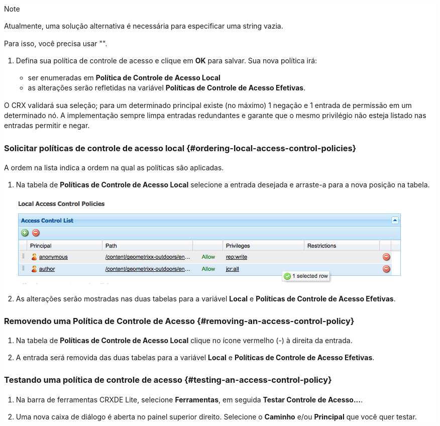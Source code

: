    >[!NOTE]
   >
   >Atualmente, uma solução alternativa é necessária para especificar uma string vazia.
   >
   >Para isso, você precisa usar &quot;&quot;.

1. Defina sua política de controle de acesso e clique em **OK** para salvar. Sua nova política irá:

   * ser enumeradas em **Política de Controle de Acesso Local**
   * as alterações serão refletidas na variável **Políticas de Controle de Acesso Efetivas**.

O CRX validará sua seleção; para um determinado principal existe (no máximo) 1 negação e 1 entrada de permissão em um determinado nó. A implementação sempre limpa entradas redundantes e garante que o mesmo privilégio não esteja listado nas entradas permitir e negar.

### Solicitar políticas de controle de acesso local {#ordering-local-access-control-policies}

A ordem na lista indica a ordem na qual as políticas são aplicadas.

1. Na tabela de **Políticas de Controle de Acesso Local** selecione a entrada desejada e arraste-a para a nova posição na tabela.

   ![crx_access control_reorder](assets/crx_accesscontrol_reorder.png)

1. As alterações serão mostradas nas duas tabelas para a variável **Local** e **Políticas de Controle de Acesso Efetivas**.

### Removendo uma Política de Controle de Acesso {#removing-an-access-control-policy}

1. Na tabela de **Políticas de Controle de Acesso Local** clique no ícone vermelho (-) à direita da entrada.

1. A entrada será removida das duas tabelas para a variável **Local** e **Políticas de Controle de Acesso Efetivas**.

### Testando uma política de controle de acesso {#testing-an-access-control-policy}

1. Na barra de ferramentas CRXDE Lite, selecione **Ferramentas**, em seguida **Testar Controle de Acesso...**.

1. Uma nova caixa de diálogo é aberta no painel superior direito. Selecione o **Caminho** e/ou **Principal** que você quer testar.
